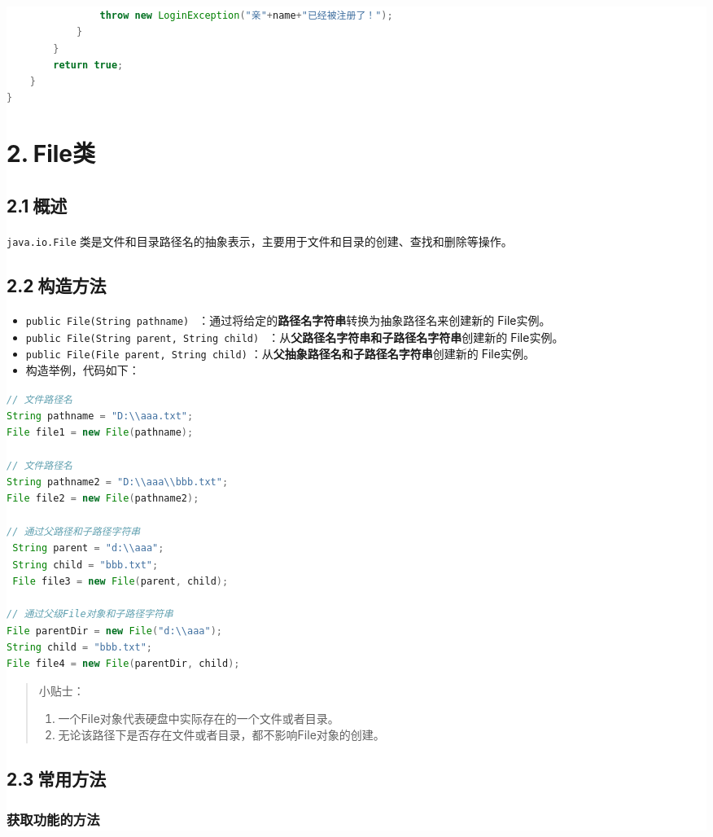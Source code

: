 ```java
                throw new LoginException("亲"+name+"已经被注册了！");
            }
        }
        return true;
    }
}
```

# 2. File类

## 2.1 概述

`java.io.File` 类是文件和目录路径名的抽象表示，主要用于文件和目录的创建、查找和删除等操作。

## 2.2 构造方法

- `public File(String pathname) ` ：通过将给定的**路径名字符串**转换为抽象路径名来创建新的 File实例。  
- `public File(String parent, String child) ` ：从**父路径名字符串和子路径名字符串**创建新的 File实例。
- `public File(File parent, String child)` ：从**父抽象路径名和子路径名字符串**创建新的 File实例。  
- 构造举例，代码如下：

```java
// 文件路径名
String pathname = "D:\\aaa.txt";
File file1 = new File(pathname); 

// 文件路径名
String pathname2 = "D:\\aaa\\bbb.txt";
File file2 = new File(pathname2); 

// 通过父路径和子路径字符串
 String parent = "d:\\aaa";
 String child = "bbb.txt";
 File file3 = new File(parent, child);

// 通过父级File对象和子路径字符串
File parentDir = new File("d:\\aaa");
String child = "bbb.txt";
File file4 = new File(parentDir, child);
```

> 小贴士：
>
> 1. 一个File对象代表硬盘中实际存在的一个文件或者目录。
> 2. 无论该路径下是否存在文件或者目录，都不影响File对象的创建。

## 2.3 常用方法

### 获取功能的方法
